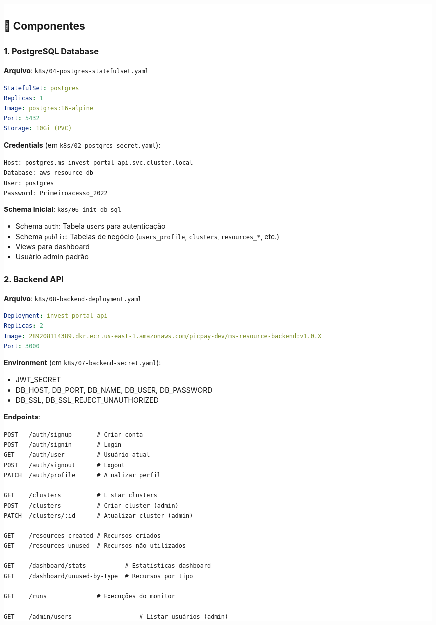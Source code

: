 
---

## 🔧 Componentes

### 1. PostgreSQL Database

**Arquivo**: `k8s/04-postgres-statefulset.yaml`

```yaml
StatefulSet: postgres
Replicas: 1
Image: postgres:16-alpine
Port: 5432
Storage: 10Gi (PVC)
```

**Credentials** (em `k8s/02-postgres-secret.yaml`):
```
Host: postgres.ms-invest-portal-api.svc.cluster.local
Database: aws_resource_db
User: postgres
Password: Primeiroacesso_2022
```

**Schema Inicial**: `k8s/06-init-db.sql`
- Schema `auth`: Tabela `users` para autenticação
- Schema `public`: Tabelas de negócio (`users_profile`, `clusters`, `resources_*`, etc.)
- Views para dashboard
- Usuário admin padrão

### 2. Backend API

**Arquivo**: `k8s/08-backend-deployment.yaml`

```yaml
Deployment: invest-portal-api
Replicas: 2
Image: 289208114389.dkr.ecr.us-east-1.amazonaws.com/picpay-dev/ms-resource-backend:v1.0.X
Port: 3000
```

**Environment** (em `k8s/07-backend-secret.yaml`):
- JWT_SECRET
- DB_HOST, DB_PORT, DB_NAME, DB_USER, DB_PASSWORD
- DB_SSL, DB_SSL_REJECT_UNAUTHORIZED

**Endpoints**:
```
POST   /auth/signup       # Criar conta
POST   /auth/signin       # Login
GET    /auth/user         # Usuário atual
POST   /auth/signout      # Logout
PATCH  /auth/profile      # Atualizar perfil

GET    /clusters          # Listar clusters
POST   /clusters          # Criar cluster (admin)
PATCH  /clusters/:id      # Atualizar cluster (admin)

GET    /resources-created # Recursos criados
GET    /resources-unused  # Recursos não utilizados

GET    /dashboard/stats           # Estatísticas dashboard
GET    /dashboard/unused-by-type  # Recursos por tipo

GET    /runs              # Execuções do monitor

GET    /admin/users                   # Listar usuários (admin)
```